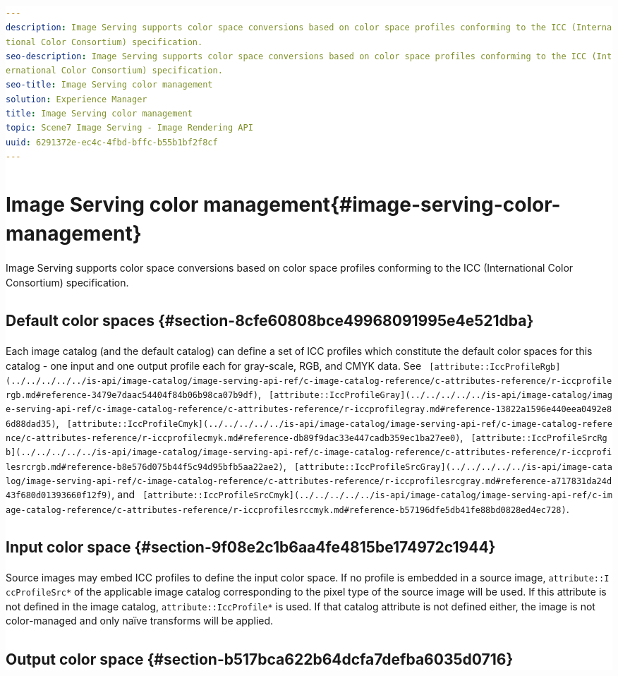 ```yaml
---
description: Image Serving supports color space conversions based on color space profiles conforming to the ICC (International Color Consortium) specification.
seo-description: Image Serving supports color space conversions based on color space profiles conforming to the ICC (International Color Consortium) specification.
seo-title: Image Serving color management
solution: Experience Manager
title: Image Serving color management
topic: Scene7 Image Serving - Image Rendering API
uuid: 6291372e-ec4c-4fbd-bffc-b55b1bf2f8cf
---
```


# Image Serving color management{#image-serving-color-management}

Image Serving supports color space conversions based on color space profiles conforming to the ICC (International Color Consortium) specification.

## Default color spaces {#section-8cfe60808bce49968091995e4e521dba}

Each image catalog (and the default catalog) can define a set of ICC profiles which constitute the default color spaces for this catalog - one input and one output profile each for gray-scale, RGB, and CMYK data. See ` [attribute::IccProfileRgb](../../../../../is-api/image-catalog/image-serving-api-ref/c-image-catalog-reference/c-attributes-reference/r-iccprofilergb.md#reference-3479e7daac54404f84b06b98ca07b9df)`, ` [attribute::IccProfileGray](../../../../../is-api/image-catalog/image-serving-api-ref/c-image-catalog-reference/c-attributes-reference/r-iccprofilegray.md#reference-13822a1596e440eea0492e86d88dad35)`, ` [attribute::IccProfileCmyk](../../../../../is-api/image-catalog/image-serving-api-ref/c-image-catalog-reference/c-attributes-reference/r-iccprofilecmyk.md#reference-db89f9dac33e447cadb359ec1ba27ee0)`, ` [attribute::IccProfileSrcRgb](../../../../../is-api/image-catalog/image-serving-api-ref/c-image-catalog-reference/c-attributes-reference/r-iccprofilesrcrgb.md#reference-b8e576d075b44f5c94d95bfb5aa22ae2)`, ` [attribute::IccProfileSrcGray](../../../../../is-api/image-catalog/image-serving-api-ref/c-image-catalog-reference/c-attributes-reference/r-iccprofilesrcgray.md#reference-a717831da24d43f680d01393660f12f9)`, and ` [attribute::IccProfileSrcCmyk](../../../../../is-api/image-catalog/image-serving-api-ref/c-image-catalog-reference/c-attributes-reference/r-iccprofilesrccmyk.md#reference-b57196dfe5db41fe88bd0828ed4ec728)`.

## Input color space {#section-9f08e2c1b6aa4fe4815be174972c1944}

Source images may embed ICC profiles to define the input color space. If no profile is embedded in a source image, `attribute::IccProfileSrc*` of the applicable image catalog corresponding to the pixel type of the source image will be used. If this attribute is not defined in the image catalog, `attribute::IccProfile*` is used. If that catalog attribute is not defined either, the image is not color-managed and only naïve transforms will be applied.

## Output color space {#section-b517bca622b64dcfa7defba6035d0716}
